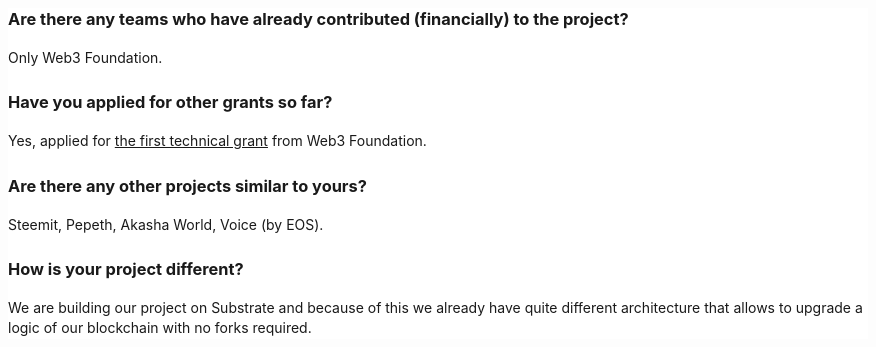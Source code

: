 ### Are there any teams who have already contributed (financially) to the project?

Only Web3 Foundation.

### Have you applied for other grants so far?

Yes, applied for [the first technical grant](https://github.com/w3f/General-Grants-Program/pull/143) from Web3 Foundation.

### Are there any other projects similar to yours?

Steemit, Pepeth, Akasha World, Voice (by EOS).

### How is your project different?

We are building our project on Substrate and because of this we already have quite different architecture that allows to upgrade a logic of our blockchain with no forks required.
